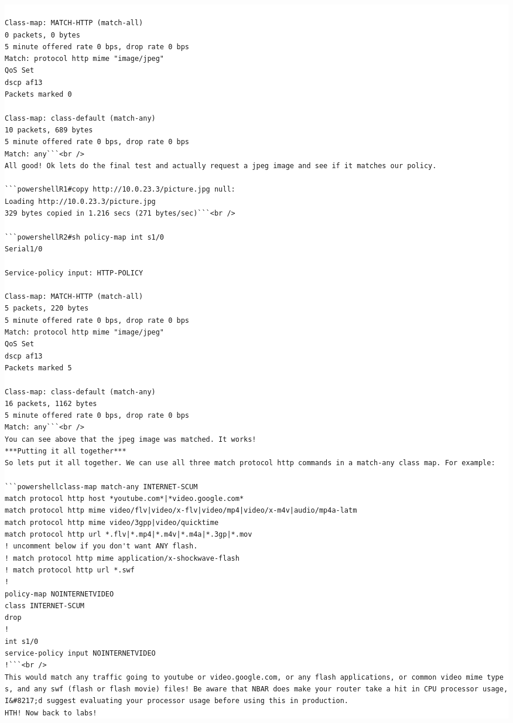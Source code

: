 ```powershellhostname R1

Class-map: MATCH-HTTP (match-all)
0 packets, 0 bytes
5 minute offered rate 0 bps, drop rate 0 bps
Match: protocol http mime "image/jpeg"
QoS Set
dscp af13
Packets marked 0

Class-map: class-default (match-any)
10 packets, 689 bytes
5 minute offered rate 0 bps, drop rate 0 bps
Match: any```<br />
All good! Ok lets do the final test and actually request a jpeg image and see if it matches our policy.

```powershellR1#copy http://10.0.23.3/picture.jpg null:
Loading http://10.0.23.3/picture.jpg
329 bytes copied in 1.216 secs (271 bytes/sec)```<br />

```powershellR2#sh policy-map int s1/0
Serial1/0

Service-policy input: HTTP-POLICY

Class-map: MATCH-HTTP (match-all)
5 packets, 220 bytes
5 minute offered rate 0 bps, drop rate 0 bps
Match: protocol http mime "image/jpeg"
QoS Set
dscp af13
Packets marked 5

Class-map: class-default (match-any)
16 packets, 1162 bytes
5 minute offered rate 0 bps, drop rate 0 bps
Match: any```<br />
You can see above that the jpeg image was matched. It works!
***Putting it all together***
So lets put it all together. We can use all three match protocol http commands in a match-any class map. For example:

```powershellclass-map match-any INTERNET-SCUM
match protocol http host *youtube.com*|*video.google.com*
match protocol http mime video/flv|video/x-flv|video/mp4|video/x-m4v|audio/mp4a-latm
match protocol http mime video/3gpp|video/quicktime
match protocol http url *.flv|*.mp4|*.m4v|*.m4a|*.3gp|*.mov
! uncomment below if you don't want ANY flash.
! match protocol http mime application/x-shockwave-flash
! match protocol http url *.swf
!
policy-map NOINTERNETVIDEO
class INTERNET-SCUM
drop
!
int s1/0
service-policy input NOINTERNETVIDEO
!```<br />
This would match any traffic going to youtube or video.google.com, or any flash applications, or common video mime types, and any swf (flash or flash movie) files! Be aware that NBAR does make your router take a hit in CPU processor usage, I&#8217;d suggest evaluating your processor usage before using this in production.
HTH! Now back to labs!
```